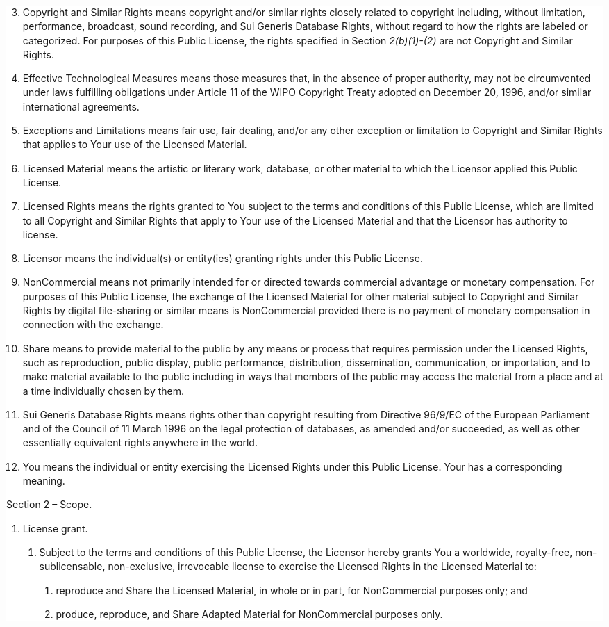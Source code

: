 3.  <span id="s1c" class="anchor"></span>Copyright and Similar Rights means copyright and/or similar rights closely related to copyright including, without limitation, performance, broadcast, sound recording, and Sui Generis Database Rights, without regard to how the rights are labeled or categorized. For purposes of this Public License, the rights specified in Section *2(b)(1)-(2)* are not Copyright and Similar Rights.

4.  <span id="s1d" class="anchor"></span>Effective Technological Measures means those measures that, in the absence of proper authority, may not be circumvented under laws fulfilling obligations under Article 11 of the WIPO Copyright Treaty adopted on December 20, 1996, and/or similar international agreements.

5.  <span id="s1e" class="anchor"></span>Exceptions and Limitations means fair use, fair dealing, and/or any other exception or limitation to Copyright and Similar Rights that applies to Your use of the Licensed Material.

6.  <span id="s1f" class="anchor"></span>Licensed Material means the artistic or literary work, database, or other material to which the Licensor applied this Public License.

7.  <span id="s1g" class="anchor"></span>Licensed Rights means the rights granted to You subject to the terms and conditions of this Public License, which are limited to all Copyright and Similar Rights that apply to Your use of the Licensed Material and that the Licensor has authority to license.

8.  <span id="s1h" class="anchor"></span>Licensor means the individual(s) or entity(ies) granting rights under this Public License.

9.  <span id="s1i" class="anchor"></span>NonCommercial means not primarily intended for or directed towards commercial advantage or monetary compensation. For purposes of this Public License, the exchange of the Licensed Material for other material subject to Copyright and Similar Rights by digital file-sharing or similar means is NonCommercial provided there is no payment of monetary compensation in connection with the exchange.

10. <span id="s1j" class="anchor"></span>Share means to provide material to the public by any means or process that requires permission under the Licensed Rights, such as reproduction, public display, public performance, distribution, dissemination, communication, or importation, and to make material available to the public including in ways that members of the public may access the material from a place and at a time individually chosen by them.

11. <span id="s1k" class="anchor"></span>Sui Generis Database Rights means rights other than copyright resulting from Directive 96/9/EC of the European Parliament and of the Council of 11 March 1996 on the legal protection of databases, as amended and/or succeeded, as well as other essentially equivalent rights anywhere in the world.

12. <span id="s1l" class="anchor"></span>You means the individual or entity exercising the Licensed Rights under this Public License. Your has a corresponding meaning.

<span id="s2" class="anchor"></span>Section 2 – Scope.

1.  <span id="s2a" class="anchor"></span>License grant.

    1.  <span id="s2a1" class="anchor"></span>Subject to the terms and conditions of this Public License, the Licensor hereby grants You a worldwide, royalty-free, non-sublicensable, non-exclusive, irrevocable license to exercise the Licensed Rights in the Licensed Material to:

        1.  <span id="s2a1A" class="anchor"></span>reproduce and Share the Licensed Material, in whole or in part, for NonCommercial purposes only; and

        2.  <span id="s2a1B" class="anchor"></span>produce, reproduce, and Share Adapted Material for NonCommercial purposes only.

